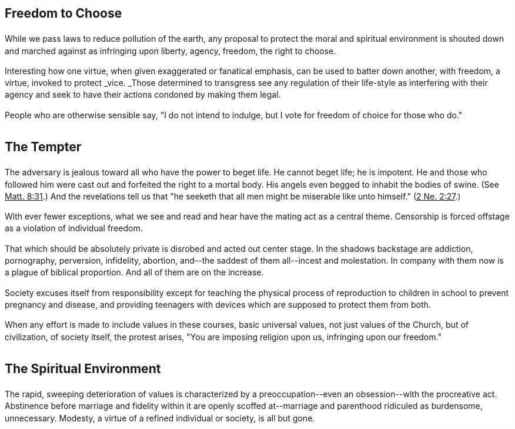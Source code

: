## Freedom to Choose

While we pass laws to reduce pollution of the earth, any proposal to protect
the moral and spiritual environment is shouted down and marched against as
infringing upon liberty, agency, freedom, the right to choose.

Interesting how one virtue, when given exaggerated or fanatical emphasis, can
be used to batter down another, with freedom, a virtue, invoked to protect
_vice. _Those determined to transgress see any regulation of their life-style
as interfering with their agency and seek to have their actions condoned by
making them legal.

People who are otherwise sensible say, "I do not intend to indulge, but I vote
for freedom of choice for those who do."

## The Tempter

The adversary is jealous toward all who have the power to beget life. He
cannot beget life; he is impotent. He and those who followed him were cast out
and forfeited the right to a mortal body. His angels even begged to inhabit
the bodies of swine. (See [Matt.
8:31](https://www.lds.org/scriptures/nt/matt/8.31?lang=eng#30).) And the
revelations tell us that "he seeketh that all men might be miserable like unto
himself." ([2 Ne.
2:27](https://www.lds.org/scriptures/bofm/2-ne/2.27?lang=eng#26).)

With ever fewer exceptions, what we see and read and hear have the mating act
as a central theme. Censorship is forced offstage as a violation of individual
freedom.

That which should be absolutely private is disrobed and acted out center
stage. In the shadows backstage are addiction, pornography, perversion,
infidelity, abortion, and--the saddest of them all--incest and molestation. In
company with them now is a plague of biblical proportion. And all of them are
on the increase.

Society excuses itself from responsibility except for teaching the physical
process of reproduction to children in school to prevent pregnancy and
disease, and providing teenagers with devices which are supposed to protect
them from both.

When any effort is made to include values in these courses, basic universal
values, not just values of the Church, but of civilization, of society itself,
the protest arises, "You are imposing religion upon us, infringing upon our
freedom."

## The Spiritual Environment

The rapid, sweeping deterioration of values is characterized by a
preoccupation--even an obsession--with the procreative act. Abstinence before
marriage and fidelity within it are openly scoffed at--marriage and parenthood
ridiculed as burdensome, unnecessary. Modesty, a virtue of a refined
individual or society, is all but gone.
